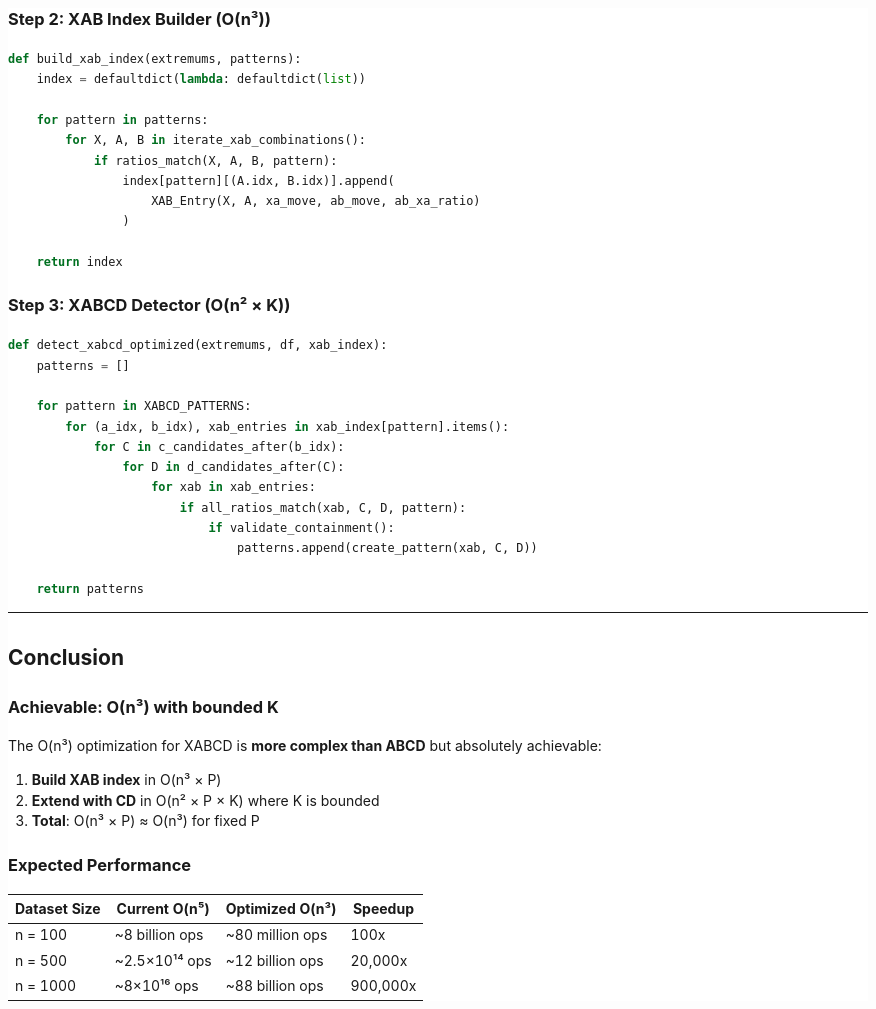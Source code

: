 ### Step 2: XAB Index Builder (O(n³))
```python
def build_xab_index(extremums, patterns):
    index = defaultdict(lambda: defaultdict(list))

    for pattern in patterns:
        for X, A, B in iterate_xab_combinations():
            if ratios_match(X, A, B, pattern):
                index[pattern][(A.idx, B.idx)].append(
                    XAB_Entry(X, A, xa_move, ab_move, ab_xa_ratio)
                )

    return index
```

### Step 3: XABCD Detector (O(n² × K))
```python
def detect_xabcd_optimized(extremums, df, xab_index):
    patterns = []

    for pattern in XABCD_PATTERNS:
        for (a_idx, b_idx), xab_entries in xab_index[pattern].items():
            for C in c_candidates_after(b_idx):
                for D in d_candidates_after(C):
                    for xab in xab_entries:
                        if all_ratios_match(xab, C, D, pattern):
                            if validate_containment():
                                patterns.append(create_pattern(xab, C, D))

    return patterns
```

---

## Conclusion

### Achievable: O(n³) with bounded K

The O(n³) optimization for XABCD is **more complex than ABCD** but absolutely achievable:

1. **Build XAB index** in O(n³ × P)
2. **Extend with CD** in O(n² × P × K) where K is bounded
3. **Total**: O(n³ × P) ≈ O(n³) for fixed P

### Expected Performance

| Dataset Size | Current O(n⁵) | Optimized O(n³) | Speedup |
|--------------|---------------|-----------------|---------|
| n = 100 | ~8 billion ops | ~80 million ops | 100x |
| n = 500 | ~2.5×10¹⁴ ops | ~12 billion ops | 20,000x |
| n = 1000 | ~8×10¹⁶ ops | ~88 billion ops | 900,000x |
